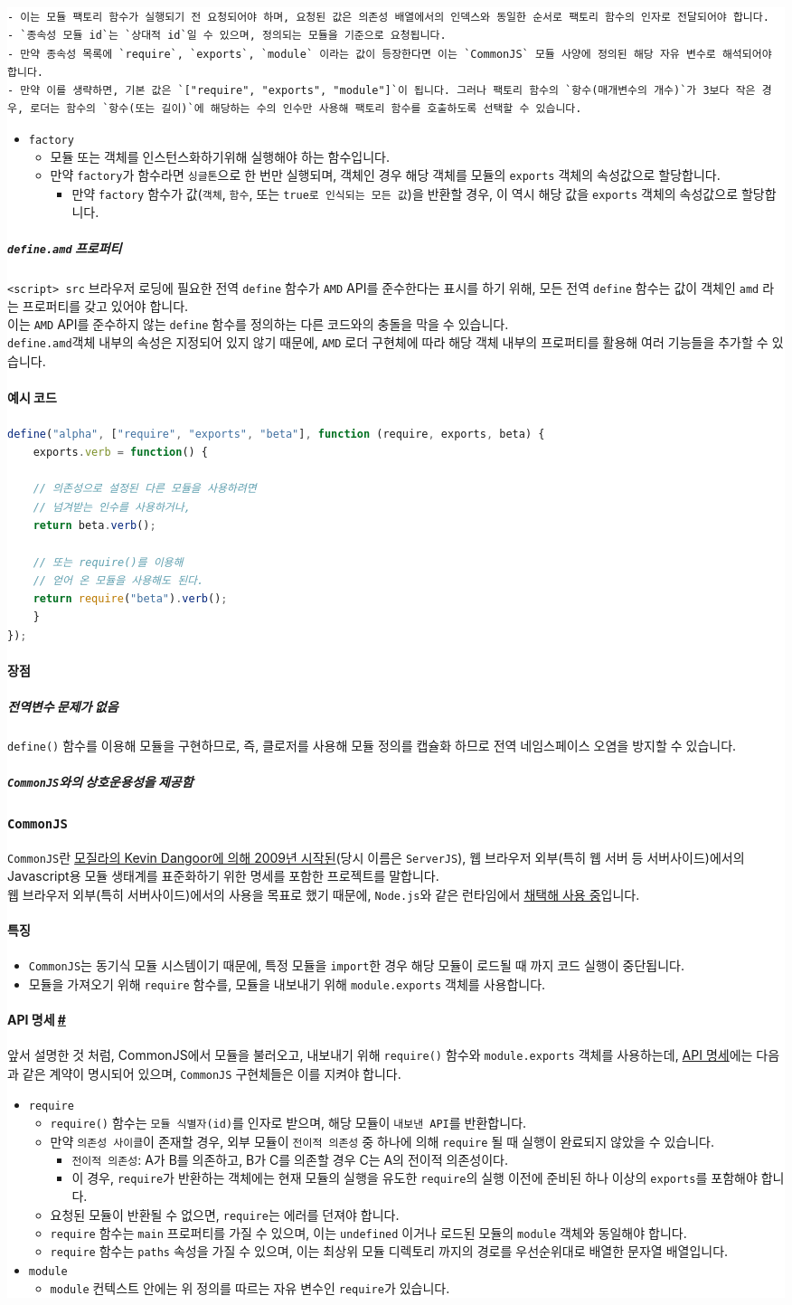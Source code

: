 	- 이는 모듈 팩토리 함수가 실행되기 전 요청되어야 하며, 요청된 값은 의존성 배열에서의 인덱스와 동일한 순서로 팩토리 함수의 인자로 전달되어야 합니다.
	- `종속성 모듈 id`는 `상대적 id`일 수 있으며, 정의되는 모듈을 기준으로 요청됩니다.
	- 만약 종속성 목록에 `require`, `exports`, `module` 이라는 값이 등장한다면 이는 `CommonJS` 모듈 사양에 정의된 해당 자유 변수로 해석되어야 합니다.
	- 만약 이를 생략하면, 기본 값은 `["require", "exports", "module"]`이 됩니다. 그러나 팩토리 함수의 `항수(매개변수의 개수)`가 3보다 작은 경우, 로더는 함수의 `항수(또는 길이)`에 해당하는 수의 인수만 사용해 팩토리 함수를 호출하도록 선택할 수 있습니다.
- `factory`
	- 모듈 또는 객체를 인스턴스화하기위해 실행해야 하는 함수입니다.
	- 만약 `factory`가 함수라면 `싱글톤`으로 한 번만 실행되며, 객체인 경우 해당 객체를 모듈의 `exports` 객체의 속성값으로 할당합니다.
		- 만약 `factory` 함수가 값(`객체`, `함수`, 또는 `true로 인식되는 모든 값`)을 반환할 경우, 이 역시 해당 값을 `exports` 객체의 속성값으로 할당합니다.

##### `define.amd` 프로퍼티
`<script> src` 브라우저 로딩에 필요한 전역 `define` 함수가 `AMD` API를 준수한다는 표시를 하기 위해, 모든 전역 `define` 함수는 값이 객체인 `amd` 라는 프로퍼티를 갖고 있어야 합니다.  
이는 `AMD` API를 준수하지 않는 `define` 함수를 정의하는 다른 코드와의 충돌을 막을 수 있습니다.  
`define.amd`객체 내부의 속성은 지정되어 있지 않기 때문에, `AMD` 로더 구현체에 따라 해당 객체 내부의 프로퍼티를 활용해 여러 기능들을 추가할 수 있습니다.  

#### 예시 코드
```js
define("alpha", ["require", "exports", "beta"], function (require, exports, beta) {  
	exports.verb = function() {

	// 의존성으로 설정된 다른 모듈을 사용하려면
	// 넘겨받는 인수를 사용하거나,
	return beta.verb();
	
	// 또는 require()를 이용해
	// 얻어 온 모듈을 사용해도 된다.
	return require("beta").verb();  
	}
});
```

#### 장점
##### 전역변수 문제가 없음
`define()` 함수를 이용해 모듈을 구현하므로, 즉, 클로저를 사용해 모듈 정의를 캡슐화 하므로 전역 네임스페이스 오염을 방지할 수 있습니다.
##### `CommonJS`와의 상호운용성을 제공함

### `CommonJS`
`CommonJS`란 [모질라의 Kevin Dangoor에 의해 2009년 시작된](https://www.blueskyonmars.com/2009/01/29/what-server-side-javascript-needs/)(당시 이름은 `ServerJS`), 웹 브라우저 외부(특히 웹 서버 등 서버사이드)에서의 Javascript용 모듈 생태계를 표준화하기 위한 명세를 포함한 프로젝트를 말합니다.  
웹 브라우저 외부(특히 서버사이드)에서의 사용을 목표로 했기 때문에, `Node.js`와 같은 런타임에서 [채택해 사용 중](https://nodejs.org/api/modules.html)입니다.  
#### 특징
- `CommonJS`는 동기식 모듈 시스템이기 때문에, 특정 모듈을 `import`한 경우 해당 모듈이 로드될 때 까지 코드 실행이 중단됩니다. 
- 모듈을 가져오기 위해 `require` 함수를, 모듈을 내보내기 위해 `module.exports` 객체를 사용합니다.  

#### API 명세 [#](https://wiki.commonjs.org/wiki/Modules/1.1.1)
앞서 설명한 것 처럼, CommonJS에서 모듈을 불러오고, 내보내기 위해 `require()`  함수와 `module.exports` 객체를 사용하는데, [API 명세](https://wiki.commonjs.org/wiki/Modules/1.1.1)에는 다음과 같은 계약이 명시되어 있으며, `CommonJS` 구현체들은 이를 지켜야 합니다.  
- `require`
	- `require()` 함수는 `모듈 식별자(id)`를 인자로 받으며, 해당 모듈이 `내보낸 API`를 반환합니다.  
	- 만약 `의존성 사이클`이 존재할 경우, 외부 모듈이 `전이적 의존성` 중 하나에 의해 `require` 될 때 실행이 완료되지 않았을 수 있습니다.  
		- `전이적 의존성`: A가 B를 의존하고, B가 C를 의존할 경우 C는 A의 전이적 의존성이다.  
		- 이 경우, `require`가 반환하는 객체에는 현재 모듈의 실행을 유도한 `require`의 실행 이전에 준비된 하나 이상의 `exports`를 포함해야 합니다.  
	- 요청된 모듈이 반환될 수 없으면, `require`는 에러를 던져야 합니다.  
	- `require` 함수는 `main` 프로퍼티를 가질 수 있으며, 이는 `undefined` 이거나 로드된 모듈의 `module` 객체와 동일해야 합니다.  
	- `require` 함수는 `paths` 속성을 가질 수 있으며, 이는 최상위 모듈 디렉토리 까지의 경로를 우선순위대로 배열한 문자열 배열입니다.  
- `module` 
	- `module` 컨텍스트 안에는 위 정의를 따르는 자유 변수인 `require`가 있습니다.  